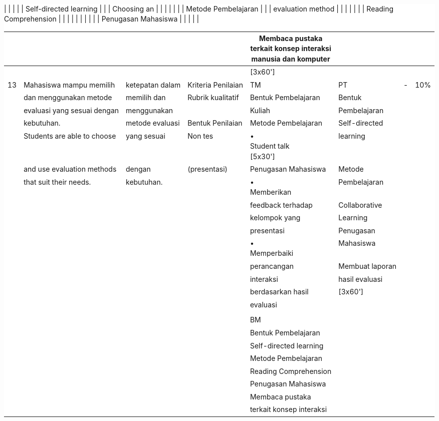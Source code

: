 |    |                             |                   |                    | Self-directed learning    |                   |    | Choosing an           |    |
|    |                             |                   |                    | Metode Pembelajaran       |                   |    | evaluation method     |    |
|    |                             |                   |                    | Reading Comprehension     |                   |    |                       |    |
|    |                             |                   |                    | Penugasan Mahasiswa       |                   |    |                       |    |

|    |                             |                 |                    | Membaca pustaka<br>terkait konsep interaksi<br>manusia dan komputer |                 |   |     |
|----|-----------------------------|-----------------|--------------------|---------------------------------------------------------------------|-----------------|---|-----|
|    |                             |                 |                    | [3x60']                                                             |                 |   |     |
| 13 | Mahasiswa mampu memilih     | ketepatan dalam | Kriteria Penilaian | TM                                                                  | PT              | - | 10% |
|    | dan menggunakan metode      | memilih dan     | Rubrik kualitatif  | Bentuk Pembelajaran                                                 | Bentuk          |   |     |
|    | evaluasi yang sesuai dengan | menggunakan     |                    | Kuliah                                                              | Pembelajaran    |   |     |
|    | kebutuhan.                  | metode evaluasi | Bentuk Penilaian   | Metode Pembelajaran                                                 | Self-directed   |   |     |
|    | Students are able to choose | yang sesuai     | Non tes            | •<br>Student talk<br>[5x30']                                        | learning        |   |     |
|    | and use evaluation methods  | dengan          | (presentasi)       | Penugasan Mahasiswa                                                 | Metode          |   |     |
|    | that suit their needs.      | kebutuhan.      |                    | •<br>Memberikan                                                     | Pembelajaran    |   |     |
|    |                             |                 |                    | feedback terhadap                                                   | Collaborative   |   |     |
|    |                             |                 |                    | kelompok yang                                                       | Learning        |   |     |
|    |                             |                 |                    | presentasi                                                          | Penugasan       |   |     |
|    |                             |                 |                    | •<br>Memperbaiki                                                    | Mahasiswa       |   |     |
|    |                             |                 |                    | perancangan                                                         | Membuat laporan |   |     |
|    |                             |                 |                    | interaksi                                                           | hasil evaluasi  |   |     |
|    |                             |                 |                    | berdasarkan hasil                                                   | [3x60']         |   |     |
|    |                             |                 |                    | evaluasi                                                            |                 |   |     |
|    |                             |                 |                    |                                                                     |                 |   |     |
|    |                             |                 |                    | BM                                                                  |                 |   |     |
|    |                             |                 |                    | Bentuk Pembelajaran                                                 |                 |   |     |
|    |                             |                 |                    | Self-directed learning                                              |                 |   |     |
|    |                             |                 |                    | Metode Pembelajaran                                                 |                 |   |     |
|    |                             |                 |                    | Reading Comprehension                                               |                 |   |     |
|    |                             |                 |                    | Penugasan Mahasiswa                                                 |                 |   |     |
|    |                             |                 |                    | Membaca pustaka                                                     |                 |   |     |
|    |                             |                 |                    | terkait konsep interaksi                                            |                 |   |     |
